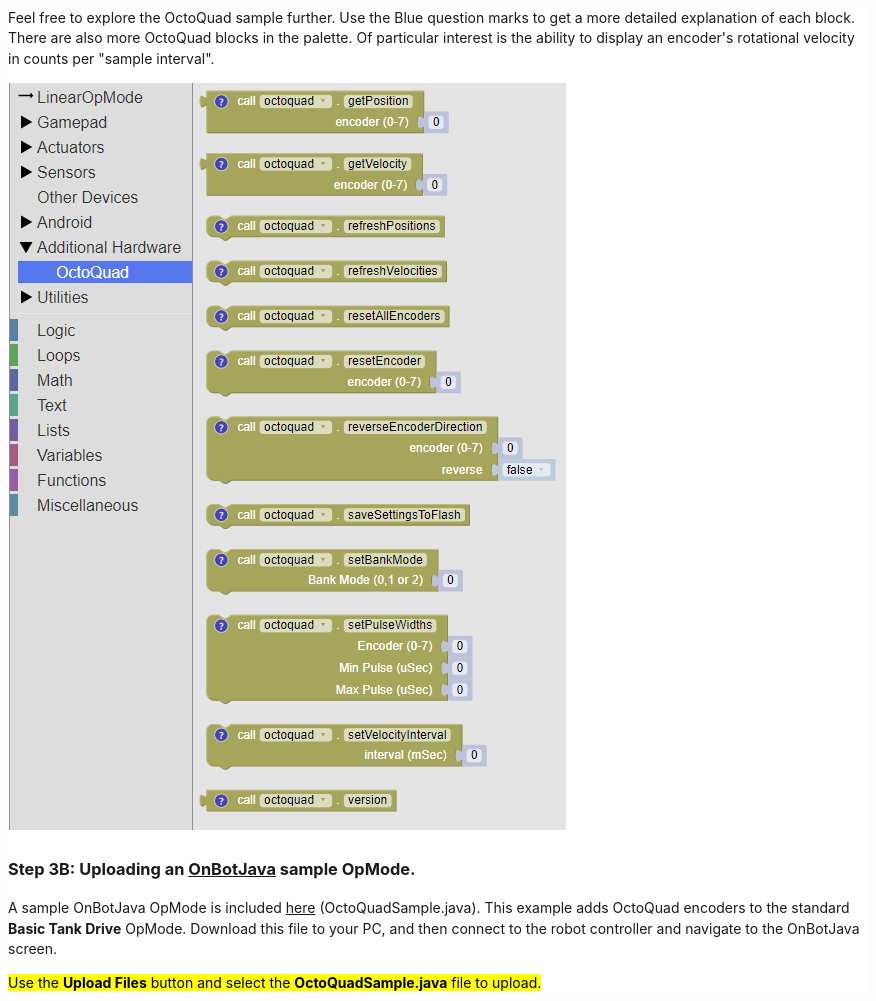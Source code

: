 Feel free to explore the OctoQuad sample further.  Use the Blue question marks to get a more detailed explanation of each block.  There are also more OctoQuad blocks in the palette.  Of particular interest is the ability to display an encoder's rotational velocity in counts per "sample interval".

![](../Media/2022-08-02-11-32-59-image.png)

### **Step 3B: Uploading an <u>OnBotJava</u> sample OpMode.**

A sample OnBotJava OpMode is included [here](OctoQuadSample.java) (OctoQuadSample.java). This example adds OctoQuad encoders to the standard **Basic Tank Drive** OpMode. Download this file to your PC, and then connect to the robot controller and navigate to the OnBotJava screen.

<mark>Use the **Upload Files** button and select the **OctoQuadSample.java** file to upload.</mark>
